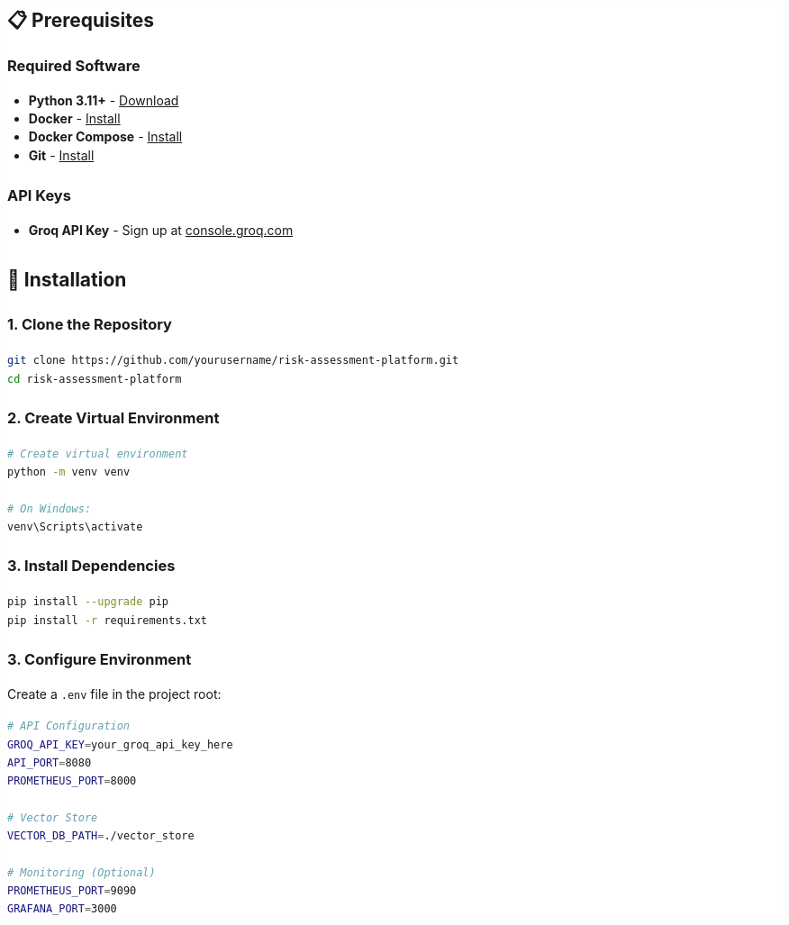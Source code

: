 ## 📋 Prerequisites

### Required Software

- **Python 3.11+** - [Download](https://www.python.org/downloads/)
- **Docker** - [Install](https://docs.docker.com/get-docker/)
- **Docker Compose** - [Install](https://docs.docker.com/compose/install/)
- **Git** - [Install](https://git-scm.com/downloads)

### API Keys

- **Groq API Key** - Sign up at [console.groq.com](https://console.groq.com/)


## 🚀 Installation

### 1. Clone the Repository

```bash
git clone https://github.com/yourusername/risk-assessment-platform.git
cd risk-assessment-platform
```

### 2. Create Virtual Environment

```bash
# Create virtual environment
python -m venv venv

# On Windows:
venv\Scripts\activate
```

### 3. Install Dependencies

```bash
pip install --upgrade pip
pip install -r requirements.txt
```

### 3. Configure Environment

Create a `.env` file in the project root:

```bash
# API Configuration
GROQ_API_KEY=your_groq_api_key_here
API_PORT=8080
PROMETHEUS_PORT=8000

# Vector Store
VECTOR_DB_PATH=./vector_store

# Monitoring (Optional)
PROMETHEUS_PORT=9090
GRAFANA_PORT=3000
```
